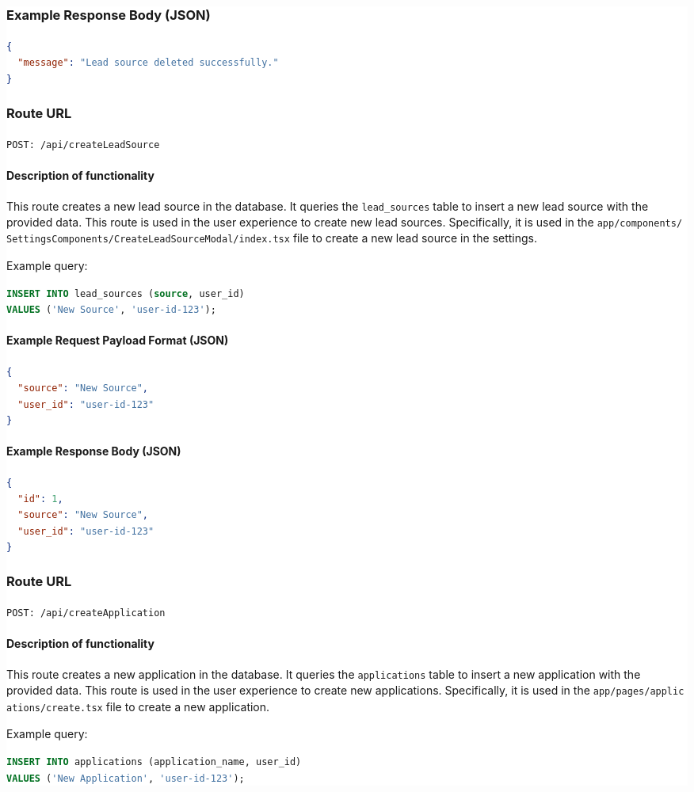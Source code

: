### Example Response Body (JSON)
```json
{
  "message": "Lead source deleted successfully."
}
```

### Route URL
`POST: /api/createLeadSource`

#### Description of functionality
This route creates a new lead source in the database. It queries the `lead_sources` table to insert a new lead source with the provided data. This route is used in the user experience to create new lead sources. Specifically, it is used in the `app/components/SettingsComponents/CreateLeadSourceModal/index.tsx` file to create a new lead source in the settings.

Example query:
```sql
INSERT INTO lead_sources (source, user_id)
VALUES ('New Source', 'user-id-123');
```

#### Example Request Payload Format (JSON)
```json
{
  "source": "New Source",
  "user_id": "user-id-123"
}
```

#### Example Response Body (JSON)
```json
{
  "id": 1,
  "source": "New Source",
  "user_id": "user-id-123"
}
```

### Route URL
`POST: /api/createApplication`

#### Description of functionality
This route creates a new application in the database. It queries the `applications` table to insert a new application with the provided data. This route is used in the user experience to create new applications. Specifically, it is used in the `app/pages/applications/create.tsx` file to create a new application.

Example query:
```sql
INSERT INTO applications (application_name, user_id)
VALUES ('New Application', 'user-id-123');
```
